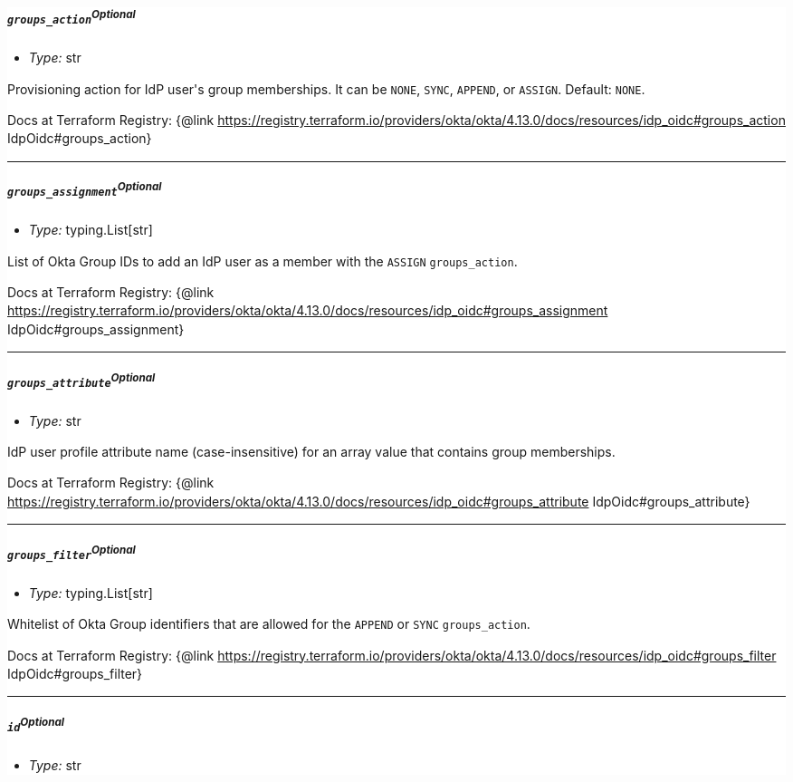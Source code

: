 
##### `groups_action`<sup>Optional</sup> <a name="groups_action" id="@cdktf/provider-okta.idpOidc.IdpOidc.Initializer.parameter.groupsAction"></a>

- *Type:* str

Provisioning action for IdP user's group memberships. It can be `NONE`, `SYNC`, `APPEND`, or `ASSIGN`. Default: `NONE`.

Docs at Terraform Registry: {@link https://registry.terraform.io/providers/okta/okta/4.13.0/docs/resources/idp_oidc#groups_action IdpOidc#groups_action}

---

##### `groups_assignment`<sup>Optional</sup> <a name="groups_assignment" id="@cdktf/provider-okta.idpOidc.IdpOidc.Initializer.parameter.groupsAssignment"></a>

- *Type:* typing.List[str]

List of Okta Group IDs to add an IdP user as a member with the `ASSIGN` `groups_action`.

Docs at Terraform Registry: {@link https://registry.terraform.io/providers/okta/okta/4.13.0/docs/resources/idp_oidc#groups_assignment IdpOidc#groups_assignment}

---

##### `groups_attribute`<sup>Optional</sup> <a name="groups_attribute" id="@cdktf/provider-okta.idpOidc.IdpOidc.Initializer.parameter.groupsAttribute"></a>

- *Type:* str

IdP user profile attribute name (case-insensitive) for an array value that contains group memberships.

Docs at Terraform Registry: {@link https://registry.terraform.io/providers/okta/okta/4.13.0/docs/resources/idp_oidc#groups_attribute IdpOidc#groups_attribute}

---

##### `groups_filter`<sup>Optional</sup> <a name="groups_filter" id="@cdktf/provider-okta.idpOidc.IdpOidc.Initializer.parameter.groupsFilter"></a>

- *Type:* typing.List[str]

Whitelist of Okta Group identifiers that are allowed for the `APPEND` or `SYNC` `groups_action`.

Docs at Terraform Registry: {@link https://registry.terraform.io/providers/okta/okta/4.13.0/docs/resources/idp_oidc#groups_filter IdpOidc#groups_filter}

---

##### `id`<sup>Optional</sup> <a name="id" id="@cdktf/provider-okta.idpOidc.IdpOidc.Initializer.parameter.id"></a>

- *Type:* str
